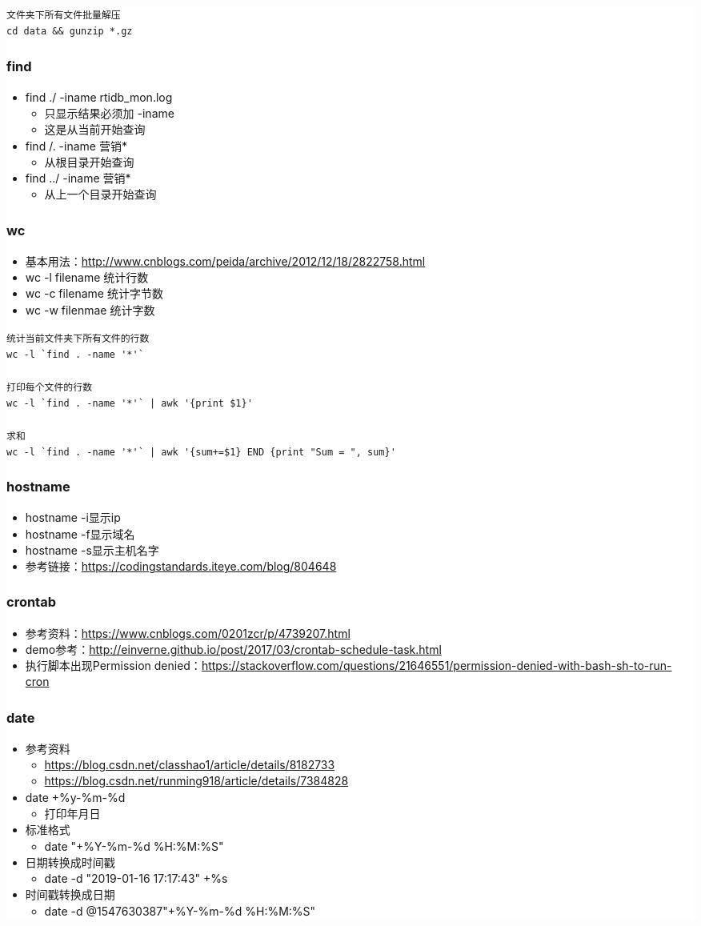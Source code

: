 ```
文件夹下所有文件批量解压
cd data && gunzip *.gz
```



### find

- find ./ -iname rtidb_mon.log
  - 只显示结果必须加 -iname
  - 这是从当前开始查询
- find /. -iname 营销*
  - 从根目录开始查询
- find ../ -iname 营销*
  - 从上一个目录开始查询

### wc

- 基本用法：http://www.cnblogs.com/peida/archive/2012/12/18/2822758.html
- wc -l filename 统计行数
- wc -c filename 统计字节数
- wc -w filenmae 统计字数

```
统计当前文件夹下所有文件的行数
wc -l `find . -name '*'`

打印每个文件的行数
wc -l `find . -name '*'` | awk '{print $1}'
 
求和
wc -l `find . -name '*'` | awk '{sum+=$1} END {print "Sum = ", sum}'
```



### hostname

- hostname -i显示ip
- hostname -f显示域名
- hostname -s显示主机名字
- 参考链接：https://codingstandards.iteye.com/blog/804648

### crontab

- 参考资料：https://www.cnblogs.com/0201zcr/p/4739207.html
- demo参考：http://einverne.github.io/post/2017/03/crontab-schedule-task.html
- 执行脚本出现Permission denied：https://stackoverflow.com/questions/21646551/permission-denied-with-bash-sh-to-run-cron

### date

- 参考资料
  - https://blog.csdn.net/classhao1/article/details/8182733
  - https://blog.csdn.net/runming918/article/details/7384828
- date +%y-%m-%d
  - 打印年月日
- 标准格式
  -  date "+%Y-%m-%d %H:%M:%S" 
- 日期转换成时间戳
  - date -d "2019-01-16 17:17:43" +%s
- 时间戳转换成日期
  - date -d @1547630387"+%Y-%m-%d %H:%M:%S"
